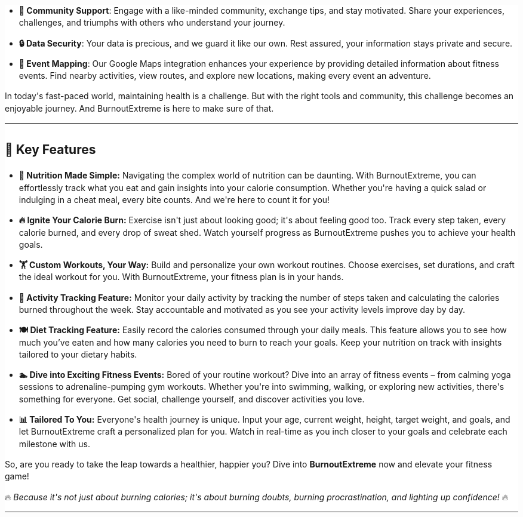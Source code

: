 - **🌟 Community Support**: Engage with a like-minded community, exchange tips, and stay motivated. Share your experiences, challenges, and triumphs with others who understand your journey.

- **🔒 Data Security**: Your data is precious, and we guard it like our own. Rest assured, your information stays private and secure.

- **📍 Event Mapping**: Our Google Maps integration enhances your experience by providing detailed information about fitness events. Find nearby activities, view routes, and explore new locations, making every event an adventure.

In today's fast-paced world, maintaining health is a challenge. But with the right tools and community, this challenge becomes an enjoyable journey. And BurnoutExtreme is here to make sure of that.


---

## 🌟 Key Features

- **🍎 Nutrition Made Simple:**
  Navigating the complex world of nutrition can be daunting. With BurnoutExtreme, you can effortlessly track what you eat and gain insights into your calorie consumption. Whether you're having a quick salad or indulging in a cheat meal, every bite counts. And we're here to count it for you!

- **🔥 Ignite Your Calorie Burn:**
  Exercise isn't just about looking good; it's about feeling good too. Track every step taken, every calorie burned, and every drop of sweat shed. Watch yourself progress as BurnoutExtreme pushes you to achieve your health goals.

- **🏋️ Custom Workouts, Your Way:** 
  Build and personalize your own workout routines. Choose exercises, set durations, and craft the ideal workout for you. With BurnoutExtreme, your fitness plan is in your hands.

- **🚶 Activity Tracking Feature:** 
  Monitor your daily activity by tracking the number of steps taken and calculating the calories burned throughout the week. Stay accountable and motivated as you see your activity levels improve day by day.

- **🍽️ Diet Tracking Feature:** 
  Easily record the calories consumed through your daily meals. This feature allows you to see how much you’ve eaten and how many calories you need to burn to reach your goals. Keep your nutrition on track with insights tailored to your dietary habits.

- **🏊 Dive into Exciting Fitness Events:**
  Bored of your routine workout? Dive into an array of fitness events – from calming yoga sessions to adrenaline-pumping gym workouts. Whether you're into swimming, walking, or exploring new activities, there's something for everyone. Get social, challenge yourself, and discover activities you love.

- **📊 Tailored To You:**
  Everyone's health journey is unique. Input your age, current weight, height, target weight, and goals, and let BurnoutExtreme craft a personalized plan for you. Watch in real-time as you inch closer to your goals and celebrate each milestone with us.

So, are you ready to take the leap towards a healthier, happier you? Dive into **BurnoutExtreme** now and elevate your fitness game!

🔥 _Because it's not just about burning calories; it's about burning doubts, burning procrastination, and lighting up confidence!_ 🔥

---